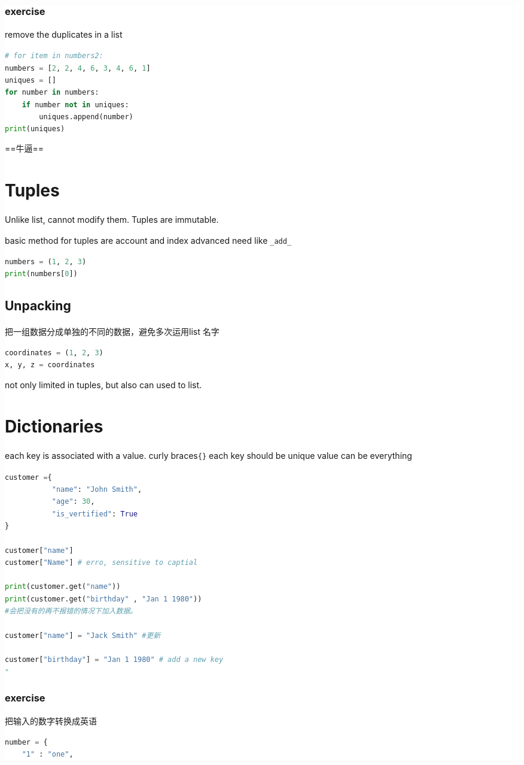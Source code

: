 ### exercise
remove the duplicates in a list

``` python
# for item in numbers2:
numbers = [2, 2, 4, 6, 3, 4, 6, 1]
uniques = []
for number in numbers:
    if number not in uniques:
        uniques.append(number)
print(uniques)
```
==牛逼==

# Tuples
Unlike list, cannot modify them.
Tuples are immutable.

basic method for tuples are account and index 
advanced need like `_add_`
``` python
numbers = (1, 2, 3)
print(numbers[0])
```

## Unpacking
把一组数据分成单独的不同的数据，避免多次运用list 名字
```python
coordinates = (1, 2, 3)
x, y, z = coordinates
```
not only limited in tuples, but also can used to list.
# Dictionaries
each key is associated with a value.
curly braces`{}`
each key should be unique
value can be everything
```python
customer ={
		   "name": "John Smith",
		   "age": 30,
		   "is_vertified": True
}

customer["name"]
customer["Name"] # erro, sensitive to captial

print(customer.get("name"))
print(customer.get("birthday" , "Jan 1 1980"))
#会把没有的再不报错的情况下加入数据。

customer["name"] = "Jack Smith" #更新

customer["birthday"] = "Jan 1 1980" # add a new key
"
```
### exercise
把输入的数字转换成英语
```python
number = {
    "1" : "one",
```